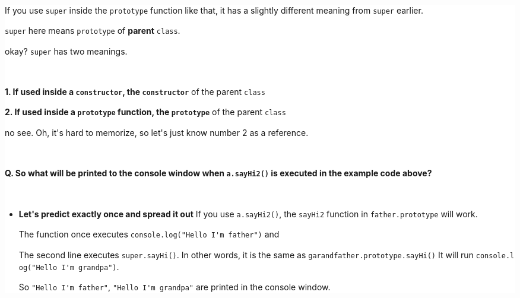 If you use `super` inside the `prototype` function like that, it has a slightly different meaning from `super` earlier.

`super` here means `prototype` of **parent** `class`.

okay? `super` has two meanings.

<br/>

**1. If used inside a `constructor`, the `constructor`** of the parent `class`

**2. If used inside a `prototype` function, the `prototype`** of the parent `class`

no see. Oh, it's hard to memorize, so let's just know number 2 as a reference.

<br/>

**Q. So what will be printed to the console window when `a.sayHi2()` is executed in the example code above?**

<br/>

- **Let's predict exactly once and spread it out**
  If you use `a.sayHi2()`, the `sayHi2` function in `father.prototype` will work.

  The function once executes `console.log("Hello I'm father")` and

  The second line executes `super.sayHi()`. In other words, it is the same as `garandfather.prototype.sayHi()`
  It will run `console.log("Hello I'm grandpa")`.

  So `"Hello I'm father"`, `"Hello I'm grandpa"` are printed in the console window.

